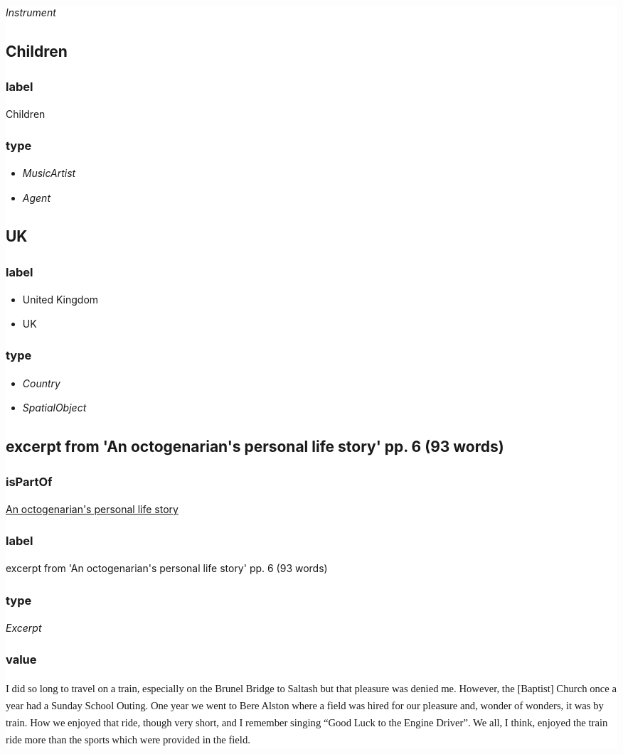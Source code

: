 
*Instrument*

## Children

### label


Children

### type

 - *MusicArtist*

 - *Agent*

## UK

### label

 - United Kingdom

 - UK

### type

 - *Country*

 - *SpatialObject*

## excerpt from 'An octogenarian's personal life story' pp. 6 (93 words)

### isPartOf


[An octogenarian's personal life story](#An-octogenarian's-personal-life-story)

### label


excerpt from 'An octogenarian's personal life story' pp. 6 (93 words)

### type


*Excerpt*

### value


<p class="MsoNormal" style="margin: 0cm 0cm 0.0001pt; font-size: medium; font-family: 'Times New Roman'; line-height: 24px;"><span style="font-size: 11pt; line-height: 22px;">I did so long to travel on a train, especially on the Brunel Bridge to Saltash but that pleasure was denied me. However, the [Baptist] Church once a year had a Sunday School Outing. One year we went to Bere Alston where a field was hired for our pleasure and, wonder of wonders, it was by train. How we enjoyed that ride, though very short, and I remember singing &ldquo;Good Luck to the Engine Driver&rdquo;. We all, I think, enjoyed the train ride more than the sports which were provided in the field.&nbsp;</span></p>
